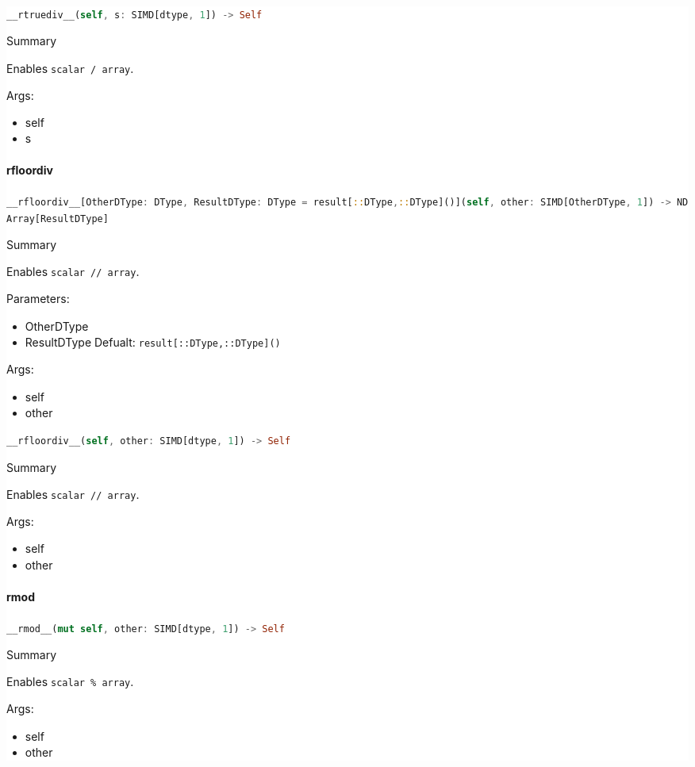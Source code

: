 
```rust
__rtruediv__(self, s: SIMD[dtype, 1]) -> Self
```  
Summary  
  
Enables `scalar / array`.  
  
Args:  

- self
- s

#### __rfloordiv__


```rust
__rfloordiv__[OtherDType: DType, ResultDType: DType = result[::DType,::DType]()](self, other: SIMD[OtherDType, 1]) -> NDArray[ResultDType]
```  
Summary  
  
Enables `scalar // array`.  
  
Parameters:  

- OtherDType
- ResultDType Defualt: `result[::DType,::DType]()`
  
Args:  

- self
- other


```rust
__rfloordiv__(self, other: SIMD[dtype, 1]) -> Self
```  
Summary  
  
Enables `scalar // array`.  
  
Args:  

- self
- other

#### __rmod__


```rust
__rmod__(mut self, other: SIMD[dtype, 1]) -> Self
```  
Summary  
  
Enables `scalar % array`.  
  
Args:  

- self
- other

